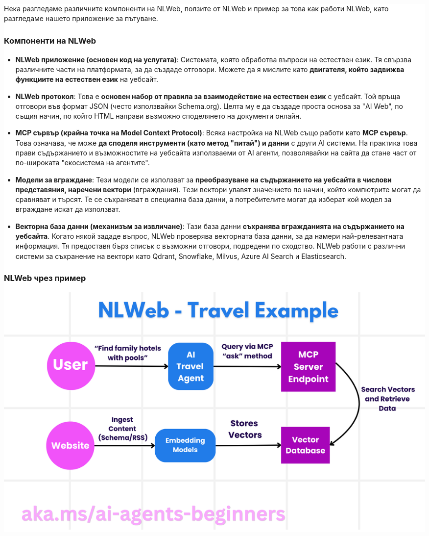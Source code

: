 Нека разгледаме различните компоненти на NLWeb, ползите от NLWeb и пример за това как работи NLWeb, като разгледаме нашето приложение за пътуване.

### Компоненти на NLWeb

- **NLWeb приложение (основен код на услугата)**: Системата, която обработва въпроси на естествен език. Тя свързва различните части на платформата, за да създаде отговори. Можете да я мислите като **двигателя, който задвижва функциите на естествен език** на уебсайт.

- **NLWeb протокол**: Това е **основен набор от правила за взаимодействие на естествен език** с уебсайт. Той връща отговори във формат JSON (често използвайки Schema.org). Целта му е да създаде проста основа за "AI Web", по същия начин, по който HTML направи възможно споделянето на документи онлайн.

- **MCP сървър (крайна точка на Model Context Protocol)**: Всяка настройка на NLWeb също работи като **MCP сървър**. Това означава, че може **да споделя инструменти (като метод "питай") и данни** с други AI системи. На практика това прави съдържанието и възможностите на уебсайта използваеми от AI агенти, позволявайки на сайта да стане част от по-широката "екосистема на агентите".

- **Модели за вграждане**: Тези модели се използват за **преобразуване на съдържанието на уебсайта в числови представяния, наречени вектори** (вграждания). Тези вектори улавят значението по начин, който компютрите могат да сравняват и търсят. Те се съхраняват в специална база данни, а потребителите могат да изберат кой модел за вграждане искат да използват.

- **Векторна база данни (механизъм за извличане)**: Тази база данни **съхранява вгражданията на съдържанието на уебсайта**. Когато някой зададе въпрос, NLWeb проверява векторната база данни, за да намери най-релевантната информация. Тя предоставя бърз списък с възможни отговори, подредени по сходство. NLWeb работи с различни системи за съхранение на вектори като Qdrant, Snowflake, Milvus, Azure AI Search и Elasticsearch.

### NLWeb чрез пример

![NLWeb](../../../translated_images/nlweb-diagram.c1e2390b310e5fe4b245b86690ac6c49c26e355da5ab124128c8675d58cc9b07.bg.png)
